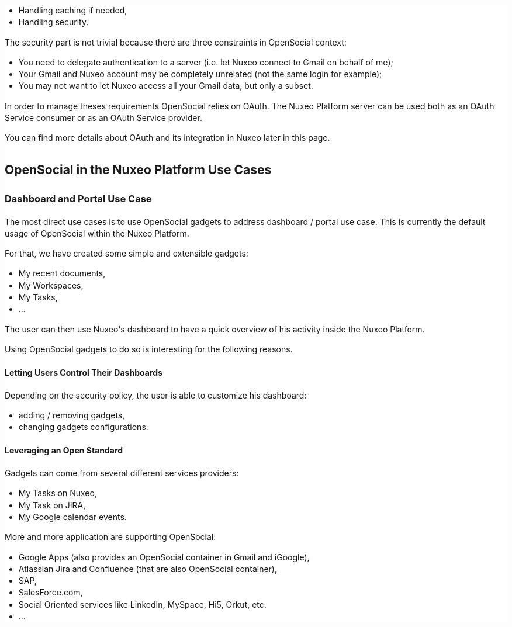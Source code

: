 *   Handling caching if needed,
*   Handling security.

The security part is not trivial because there are three constraints&nbsp;in OpenSocial context:

*   You need to delegate authentication to a server (i.e. let Nuxeo connect to Gmail on behalf of me);
*   Your Gmail and Nuxeo account may be completely unrelated (not the same login for example);
*   You may not want to let Nuxeo access all your Gmail data, but only a subset.

In order to manage theses requirements OpenSocial relies on [OAuth](http://oauth.net/). The Nuxeo Platform server can be used both as an OAuth Service consumer or as an OAuth Service provider.

You can find more details about OAuth and its integration in Nuxeo later in this page.

## OpenSocial in the Nuxeo Platform Use Cases

### Dashboard and Portal Use Case

The most direct use cases is to use OpenSocial gadgets to address dashboard / portal use case. This is currently the default usage of OpenSocial within the Nuxeo Platform.

For that, we have created some simple and extensible gadgets:

*   My recent documents,
*   My Workspaces,
*   My Tasks,
*   ...

The user can then use Nuxeo's dashboard to have a quick overview of his activity inside the Nuxeo Platform.

Using OpenSocial gadgets to do so is interesting for the following reasons.

#### Letting Users Control Their Dashboards

Depending on the security policy, the user is able to customize his dashboard:

*   adding / removing gadgets,
*   changing gadgets configurations.

#### Leveraging an Open Standard

Gadgets can come from several different services providers:

*   My Tasks on Nuxeo,
*   My Task on JIRA,
*   My Google calendar events.

More and more application are supporting OpenSocial:

*   Google Apps (also provides an OpenSocial container in Gmail and iGoogle),
*   Atlassian Jira and Confluence (that are also OpenSocial container),
*   SAP,
*   SalesForce.com,
*   Social Oriented services like LinkedIn, MySpace, Hi5, Orkut, etc.
*   ...
